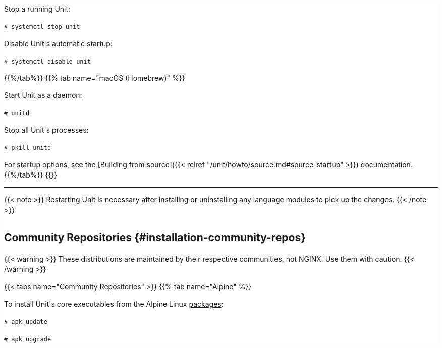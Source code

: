 Stop a running Unit:

```console
# systemctl stop unit
```

Disable Unit's automatic startup:

```console
# systemctl disable unit
```

{{%/tab%}}
{{% tab name="macOS (Homebrew)" %}}

Start Unit as a daemon:

```console
# unitd
```

Stop all Unit's processes:

```console
# pkill unitd
```

For startup options, see the
[Building from source]({{< relref "/unit/howto/source.md#source-startup" >}})
documentation.
{{%/tab%}}
{{</tabs>}}

---

{{< note >}} Restarting Unit is necessary after installing or uninstalling any
language modules to pick up the changes.
{{< /note >}}

## Community Repositories {#installation-community-repos}

{{< warning >}}
These distributions are maintained by their respective communities,
not NGINX. Use them with caution.
{{< /warning >}}

{{< tabs name="Community Repositories" >}}
{{% tab name="Alpine" %}}

To install Unit's core executables from the Alpine Linux
[packages](https://pkgs.alpinelinux.org/packages?name=unit*):

```console
# apk update
```

```console
# apk upgrade
```
